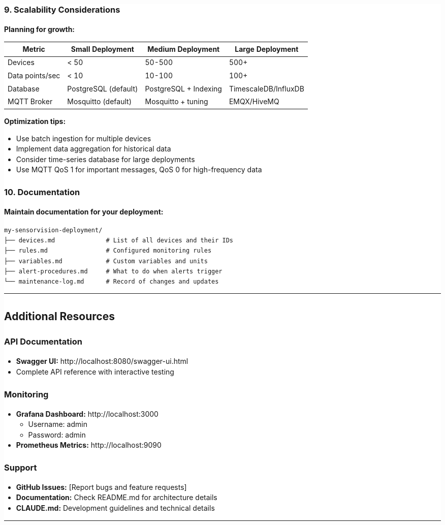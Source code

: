 ### 9. Scalability Considerations

**Planning for growth:**

| Metric | Small Deployment | Medium Deployment | Large Deployment |
|--------|------------------|-------------------|------------------|
| Devices | < 50 | 50-500 | 500+ |
| Data points/sec | < 10 | 10-100 | 100+ |
| Database | PostgreSQL (default) | PostgreSQL + Indexing | TimescaleDB/InfluxDB |
| MQTT Broker | Mosquitto (default) | Mosquitto + tuning | EMQX/HiveMQ |

**Optimization tips:**
- Use batch ingestion for multiple devices
- Implement data aggregation for historical data
- Consider time-series database for large deployments
- Use MQTT QoS 1 for important messages, QoS 0 for high-frequency data

### 10. Documentation

**Maintain documentation for your deployment:**

```
my-sensorvision-deployment/
├── devices.md              # List of all devices and their IDs
├── rules.md                # Configured monitoring rules
├── variables.md            # Custom variables and units
├── alert-procedures.md     # What to do when alerts trigger
└── maintenance-log.md      # Record of changes and updates
```

---

## Additional Resources

### API Documentation
- **Swagger UI:** http://localhost:8080/swagger-ui.html
- Complete API reference with interactive testing

### Monitoring
- **Grafana Dashboard:** http://localhost:3000
  - Username: admin
  - Password: admin
- **Prometheus Metrics:** http://localhost:9090

### Support
- **GitHub Issues:** [Report bugs and feature requests]
- **Documentation:** Check README.md for architecture details
- **CLAUDE.md:** Development guidelines and technical details

---